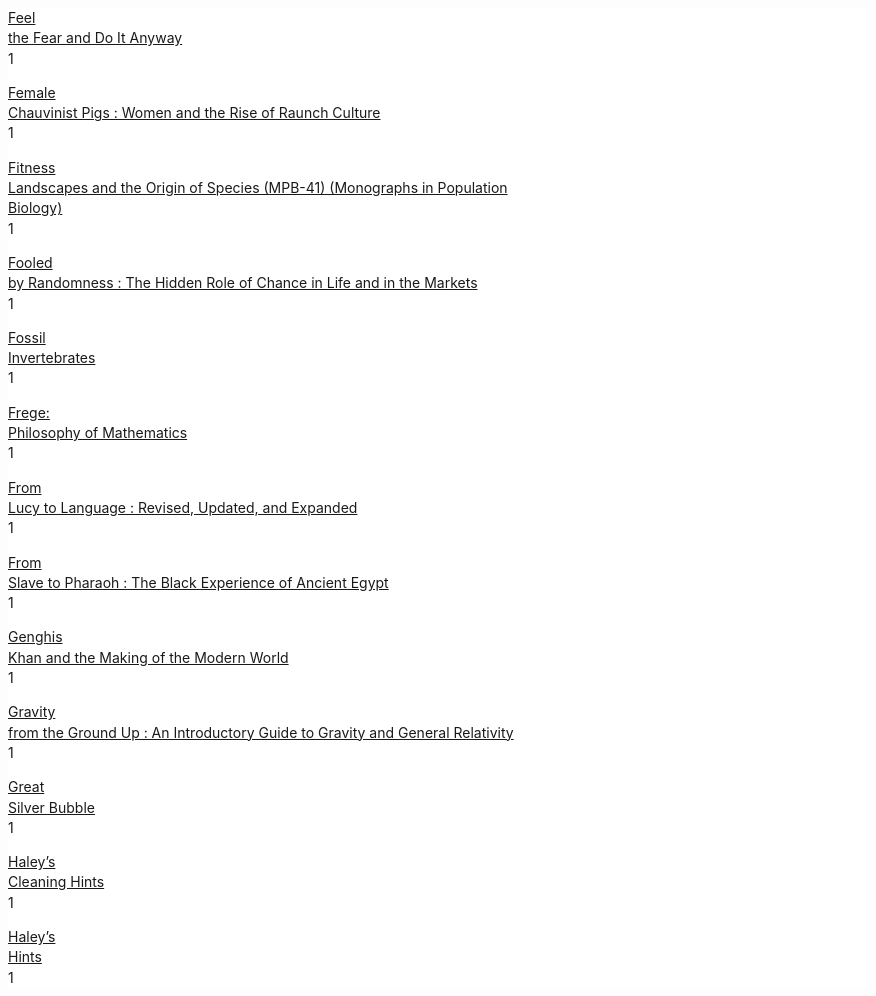 [Feel  
the Fear and Do It Anyway](https://www.amazon.com/exec/obidos/ASIN/0449902927/geneexpressio-20)  
1

[Female  
Chauvinist Pigs : Women and the Rise of Raunch Culture](https://www.amazon.com/exec/obidos/ASIN/0743284283/geneexpressio-20)  
1

[Fitness  
Landscapes and the Origin of Species (MPB-41) (Monographs in Population  
Biology)](https://www.amazon.com/exec/obidos/ASIN/069111983X/geneexpressio-20)  
1

[Fooled  
by Randomness : The Hidden Role of Chance in Life and in the Markets](https://www.amazon.com/exec/obidos/ASIN/0812975219/geneexpressio-20)  
1

[Fossil  
Invertebrates](https://www.amazon.com/exec/obidos/ASIN/0674019725/geneexpressio-20)  
1

[Frege:  
Philosophy of Mathematics](https://www.amazon.com/exec/obidos/ASIN/0674319362/geneexpressio-20)  
1

[From  
Lucy to Language : Revised, Updated, and Expanded](https://www.amazon.com/exec/obidos/ASIN/0743280644/geneexpressio-20)  
1

[From  
Slave to Pharaoh : The Black Experience of Ancient Egypt](https://www.amazon.com/exec/obidos/ASIN/0801878144/geneexpressio-20)  
1

[Genghis  
Khan and the Making of the Modern World](https://www.amazon.com/exec/obidos/ASIN/0609610627/geneexpressio-20)  
1

[Gravity  
from the Ground Up : An Introductory Guide to Gravity and General Relativity](https://www.amazon.com/exec/obidos/ASIN/0521455065/geneexpressio-20)  
1

[Great  
Silver Bubble](https://www.amazon.com/exec/obidos/ASIN/0340330333/geneexpressio-20)  
1

[Haley’s  
Cleaning Hints](https://www.amazon.com/exec/obidos/ASIN/045121191X/geneexpressio-20)  
1

[Haley’s  
Hints](https://www.amazon.com/exec/obidos/ASIN/0451211820/geneexpressio-20)  
1
